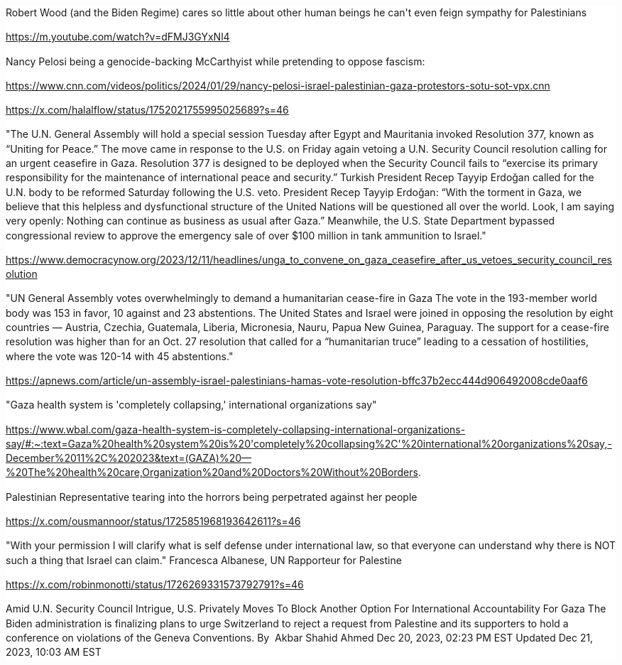 Robert Wood (and the Biden Regime) cares so little about other human beings he can't even feign sympathy for Palestinians

https://m.youtube.com/watch?v=dFMJ3GYxNl4

Nancy Pelosi being a genocide-backing McCarthyist while pretending to oppose fascism:

https://www.cnn.com/videos/politics/2024/01/29/nancy-pelosi-israel-palestinian-gaza-protestors-sotu-sot-vpx.cnn

https://x.com/halalflow/status/1752021755995025689?s=46

"The U.N. General Assembly will hold a special session Tuesday after Egypt and Mauritania invoked Resolution 377, known as “Uniting for Peace.” The move came in response to the U.S. on Friday again vetoing a U.N. Security Council resolution calling for an urgent ceasefire in Gaza. Resolution 377 is designed to be deployed when the Security Council fails to “exercise its primary responsibility for the maintenance of international peace and security.” Turkish President Recep Tayyip Erdoğan called for the U.N. body to be reformed Saturday following the U.S. veto.
President Recep Tayyip Erdoğan: “With the torment in Gaza, we believe that this helpless and dysfunctional structure of the United Nations will be questioned all over the world. Look, I am saying very openly: Nothing can continue as business as usual after Gaza.”
Meanwhile, the U.S. State Department bypassed congressional review to approve the emergency sale of over $100 million in tank ammunition to Israel."

https://www.democracynow.org/2023/12/11/headlines/unga_to_convene_on_gaza_ceasefire_after_us_vetoes_security_council_resolution

"UN General Assembly votes overwhelmingly to demand a humanitarian cease-fire in Gaza
The vote in the 193-member world body was 153 in favor, 10 against and 23 abstentions. The United States and Israel were joined in opposing the resolution by eight countries — Austria, Czechia, Guatemala, Liberia, Micronesia, Nauru, Papua New Guinea, Paraguay.
The support for a cease-fire resolution was higher than for an Oct. 27 resolution that called for a “humanitarian truce” leading to a cessation of hostilities, where the vote was 120-14 with 45 abstentions."

https://apnews.com/article/un-assembly-israel-palestinians-hamas-vote-resolution-bffc37b2ecc444d906492008cde0aaf6

"Gaza health system is 'completely collapsing,' international organizations say"

https://www.wbal.com/gaza-health-system-is-completely-collapsing-international-organizations-say/#:~:text=Gaza%20health%20system%20is%20'completely%20collapsing%2C'%20international%20organizations%20say,-December%2011%2C%202023&text=(GAZA)%20—%20The%20health%20care,Organization%20and%20Doctors%20Without%20Borders.

Palestinian Representative tearing into the horrors being perpetrated against her people

https://x.com/ousmannoor/status/1725851968193642611?s=46

"With your permission I will clarify what is self defense under international law, so that everyone can understand why there is NOT such a thing that Israel can claim." 
Francesca Albanese, UN Rapporteur for Palestine

https://x.com/robinmonotti/status/1726269331573792791?s=46

Amid U.N. Security Council Intrigue, U.S. Privately Moves To Block Another Option For International Accountability For Gaza
The Biden administration is finalizing plans to urge Switzerland to reject a request from Palestine and its supporters to hold a conference on violations of the Geneva Conventions.
By 
Akbar Shahid Ahmed
Dec 20, 2023, 02:23 PM EST
Updated Dec 21, 2023, 10:03 AM EST
